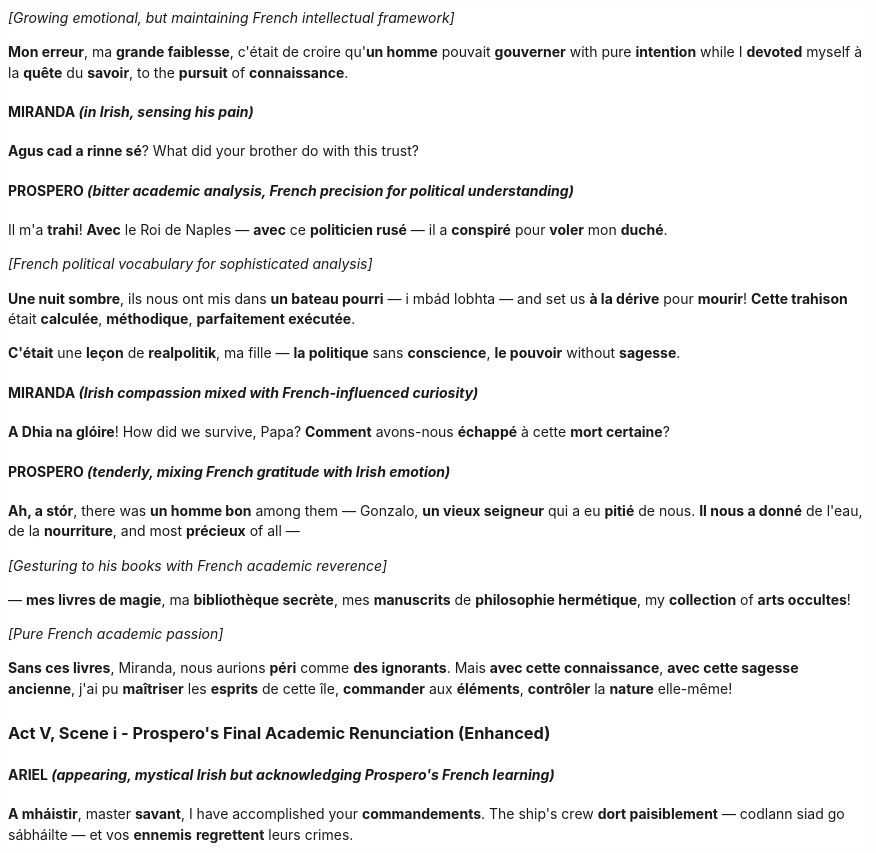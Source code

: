 *[Growing emotional, but maintaining French intellectual framework]*

**Mon erreur**, ma **grande faiblesse**, c'était de croire qu'**un homme** pouvait **gouverner** with pure **intention** while I **devoted** myself à la **quête** du **savoir**, to the **pursuit** of **connaissance**.

#### MIRANDA *(in Irish, sensing his pain)*

**Agus cad a rinne sé**? What did your brother do with this trust?

#### PROSPERO *(bitter academic analysis, French precision for political understanding)*

Il m'a **trahi**! **Avec** le Roi de Naples — **avec** ce **politicien rusé** — il a **conspiré** pour **voler** mon **duché**. 

*[French political vocabulary for sophisticated analysis]*

**Une nuit sombre**, ils nous ont mis dans **un bateau pourri** — i mbád lobhta — and set us **à la dérive** pour **mourir**! **Cette trahison** était **calculée**, **méthodique**, **parfaitement exécutée**.

**C'était** une **leçon** de **realpolitik**, ma fille — **la politique** sans **conscience**, **le pouvoir** without **sagesse**.

#### MIRANDA *(Irish compassion mixed with French-influenced curiosity)*

**A Dhia na glóire**! How did we survive, Papa? **Comment** avons-nous **échappé** à cette **mort certaine**?

#### PROSPERO *(tenderly, mixing French gratitude with Irish emotion)*

**Ah, a stór**, there was **un homme bon** among them — Gonzalo, **un vieux seigneur** qui a eu **pitié** de nous. **Il nous a donné** de l'eau, de la **nourriture**, and most **précieux** of all — 

*[Gesturing to his books with French academic reverence]*

— **mes livres de magie**, ma **bibliothèque secrète**, mes **manuscrits** de **philosophie hermétique**, my **collection** of **arts occultes**!

*[Pure French academic passion]*

**Sans ces livres**, Miranda, nous aurions **péri** comme **des ignorants**. Mais **avec cette connaissance**, **avec cette sagesse ancienne**, j'ai pu **maîtriser** les **esprits** de cette île, **commander** aux **éléments**, **contrôler** la **nature** elle-même!

### Act V, Scene i - Prospero's Final Academic Renunciation (Enhanced)

#### ARIEL *(appearing, mystical Irish but acknowledging Prospero's French learning)*

**A mháistir**, master **savant**, I have accomplished your **commandements**. The ship's crew **dort paisiblement** — codlann siad go sábháilte — et vos **ennemis** **regrettent** leurs crimes.
